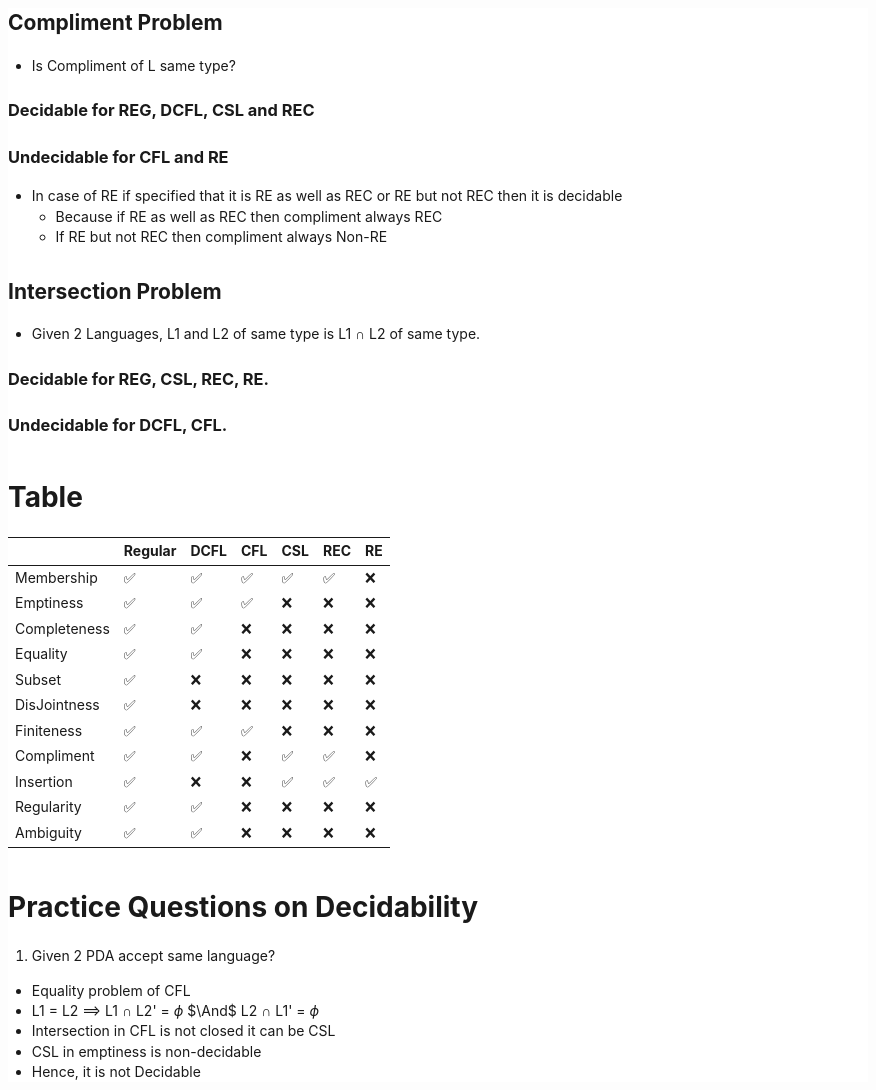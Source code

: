 ## Compliment Problem
- Is Compliment of L same type?

### Decidable for REG, DCFL, CSL and REC
### Undecidable for CFL and RE
- In case of RE if specified that it is RE as well as REC or RE but not REC then it is decidable
  - Because if RE as well as REC then compliment always REC
  - If RE but not REC then compliment always Non-RE

## Intersection Problem
- Given 2 Languages, L1 and L2 of same type is L1 $\cap$ L2 of same type.

### Decidable for REG, CSL, REC, RE.
### Undecidable for DCFL, CFL.

# Table
| | Regular | DCFL | CFL | CSL | REC | RE |
|--|--|--|--|--|--|--|
| Membership | ✅ | ✅ | ✅ | ✅ | ✅ | ❌ |
| Emptiness | ✅ | ✅ | ✅ | ❌ | ❌ | ❌ |
| Completeness | ✅ | ✅ | ❌ | ❌ | ❌ | ❌ |
| Equality | ✅ | ✅ | ❌ | ❌ | ❌ | ❌ |
| Subset | ✅ | ❌ | ❌ | ❌ | ❌ | ❌ |
| DisJointness | ✅ | ❌ | ❌ | ❌ | ❌ | ❌ |
| Finiteness | ✅ | ✅ | ✅ | ❌ | ❌ | ❌ |
| Compliment | ✅ | ✅ | ❌ | ✅ | ✅ | ❌ |
| Insertion | ✅ | ❌ | ❌ | ✅ | ✅ | ✅ |
| Regularity | ✅ | ✅ | ❌ | ❌ | ❌ | ❌ |
| Ambiguity | ✅ | ✅ | ❌ | ❌ | ❌ | ❌ |

# Practice Questions on Decidability

1. Given 2 PDA accept same language?
  - Equality problem of CFL
  - L1 = L2 $\implies$ L1 $\cap$ L2' = $\phi$ $\And$ L2 $\cap$ L1' = $\phi$
  - Intersection in CFL is not closed it can be CSL
  - CSL in emptiness is non-decidable
  - Hence, it is not Decidable

